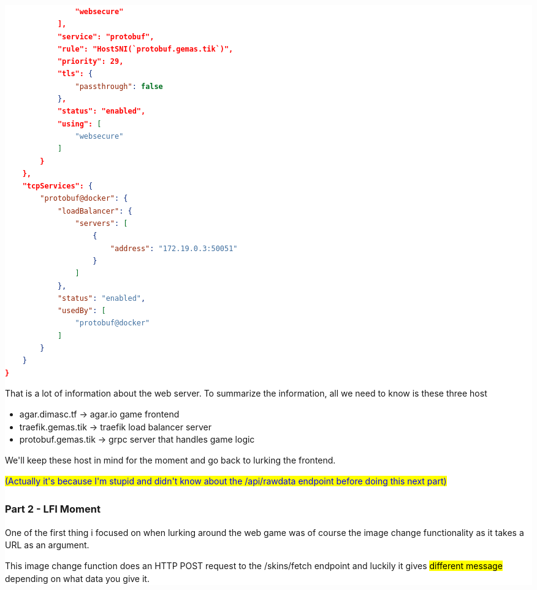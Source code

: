 ```json
            	"websecure"
        	],
        	"service": "protobuf",
        	"rule": "HostSNI(`protobuf.gemas.tik`)",
        	"priority": 29,
        	"tls": {
            	"passthrough": false
        	},
        	"status": "enabled",
        	"using": [
            	"websecure"
        	]
    	}
	},
	"tcpServices": {
    	"protobuf@docker": {
        	"loadBalancer": {
            	"servers": [
                	{
                    	"address": "172.19.0.3:50051"
                	}
            	]
        	},
        	"status": "enabled",
        	"usedBy": [
            	"protobuf@docker"
        	]
    	}
	}
}

```

That is a lot of information about the web server. To summarize the information, all we need to know is these three host

* agar.dimasc.tf             -> agar.io game frontend
* traefik.gemas.tik        -> traefik load balancer server
* protobuf.gemas.tik    -> grpc server that handles game logic



We'll keep these host in mind for the moment and go back to lurking the frontend.&#x20;

<mark style="color:blue;">(Actually it's because I'm stupid and didn't know about the /api/rawdata endpoint before doing this next part)</mark>

### Part 2 - LFI Moment

One of the first thing i focused on when lurking around the web game was of course the image change functionality as it takes a URL as an argument.&#x20;

This image change function does an HTTP POST request to the /skins/fetch endpoint and luckily it gives <mark style="color:$danger;">different message</mark> depending on what data you give it.&#x20;
